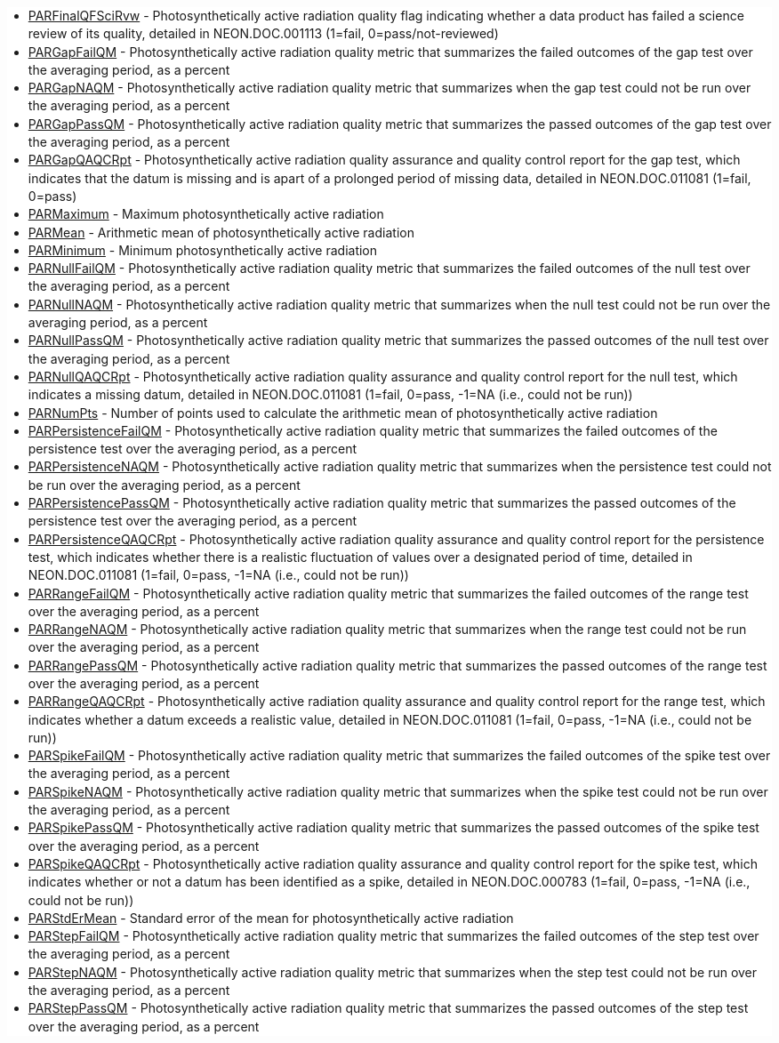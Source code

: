  * [PARFinalQFSciRvw](PARFinalQFSciRvw.md) - Photosynthetically active radiation quality flag indicating whether a data product has failed a science review of its quality, detailed in NEON.DOC.001113 (1=fail, 0=pass/not-reviewed)
 * [PARGapFailQM](PARGapFailQM.md) - Photosynthetically active radiation quality metric that summarizes the failed outcomes of the gap test over the averaging period, as a percent
 * [PARGapNAQM](PARGapNAQM.md) - Photosynthetically active radiation quality metric that summarizes when the gap test could not be run over the averaging period, as a percent
 * [PARGapPassQM](PARGapPassQM.md) - Photosynthetically active radiation quality metric that summarizes the passed outcomes of the gap test over the averaging period, as a percent
 * [PARGapQAQCRpt](PARGapQAQCRpt.md) - Photosynthetically active radiation quality assurance and quality control report for the gap test, which indicates that the datum is missing and is apart of a prolonged period of missing data, detailed in NEON.DOC.011081 (1=fail, 0=pass)
 * [PARMaximum](PARMaximum.md) - Maximum photosynthetically active radiation
 * [PARMean](PARMean.md) - Arithmetic mean of photosynthetically active radiation
 * [PARMinimum](PARMinimum.md) - Minimum photosynthetically active radiation
 * [PARNullFailQM](PARNullFailQM.md) - Photosynthetically active radiation quality metric that summarizes the failed outcomes of the null test over the averaging period, as a percent
 * [PARNullNAQM](PARNullNAQM.md) - Photosynthetically active radiation quality metric that summarizes when the null test could not be run over the averaging period, as a percent
 * [PARNullPassQM](PARNullPassQM.md) - Photosynthetically active radiation quality metric that summarizes the passed outcomes of the null test over the averaging period, as a percent
 * [PARNullQAQCRpt](PARNullQAQCRpt.md) - Photosynthetically active radiation quality assurance and quality control report for the null test, which indicates a missing datum, detailed in NEON.DOC.011081 (1=fail, 0=pass, -1=NA (i.e., could not be run))
 * [PARNumPts](PARNumPts.md) - Number of points used to calculate the arithmetic mean of photosynthetically active radiation
 * [PARPersistenceFailQM](PARPersistenceFailQM.md) - Photosynthetically active radiation quality metric that summarizes  the failed outcomes of the persistence test over the averaging period, as a percent
 * [PARPersistenceNAQM](PARPersistenceNAQM.md) - Photosynthetically active radiation quality metric that summarizes when the persistence test could not be run over the averaging period, as a percent
 * [PARPersistencePassQM](PARPersistencePassQM.md) - Photosynthetically active radiation quality metric that summarizes the passed outcomes of the persistence test over the averaging period, as a percent
 * [PARPersistenceQAQCRpt](PARPersistenceQAQCRpt.md) - Photosynthetically active radiation quality assurance and quality control report for the persistence test, which indicates  whether there is a realistic fluctuation of values over a designated period of time, detailed in NEON.DOC.011081 (1=fail, 0=pass, -1=NA (i.e., could not be run))
 * [PARRangeFailQM](PARRangeFailQM.md) - Photosynthetically active radiation quality metric that summarizes the failed outcomes of the range test over the averaging period, as a percent
 * [PARRangeNAQM](PARRangeNAQM.md) - Photosynthetically active radiation quality metric that summarizes when the range test could not be run over the averaging period, as a percent
 * [PARRangePassQM](PARRangePassQM.md) - Photosynthetically active radiation quality metric that summarizes the passed outcomes of the range test over the averaging period, as a percent
 * [PARRangeQAQCRpt](PARRangeQAQCRpt.md) - Photosynthetically active radiation quality assurance and quality control report for the range test, which indicates whether a datum exceeds a realistic value, detailed in NEON.DOC.011081 (1=fail, 0=pass, -1=NA (i.e., could not be run))
 * [PARSpikeFailQM](PARSpikeFailQM.md) - Photosynthetically active radiation quality metric that summarizes the failed outcomes of the spike test over the averaging period, as a percent
 * [PARSpikeNAQM](PARSpikeNAQM.md) - Photosynthetically active radiation quality metric that summarizes when the spike test could not be run over the averaging period, as a percent
 * [PARSpikePassQM](PARSpikePassQM.md) - Photosynthetically active radiation quality metric that summarizes the passed outcomes of the spike test over the averaging period, as a percent
 * [PARSpikeQAQCRpt](PARSpikeQAQCRpt.md) - Photosynthetically active radiation quality assurance and quality control report for the spike test, which indicates whether or not a datum has been identified as a spike, detailed in NEON.DOC.000783 (1=fail, 0=pass, -1=NA (i.e., could not be run))
 * [PARStdErMean](PARStdErMean.md) - Standard error of the mean for photosynthetically active radiation
 * [PARStepFailQM](PARStepFailQM.md) - Photosynthetically active radiation quality metric that summarizes the failed outcomes of the step test over the averaging period, as a percent
 * [PARStepNAQM](PARStepNAQM.md) - Photosynthetically active radiation quality metric that summarizes when the step test could not be run over the averaging period, as a percent
 * [PARStepPassQM](PARStepPassQM.md) - Photosynthetically active radiation quality metric that summarizes the passed outcomes of the step test over the averaging period, as a percent